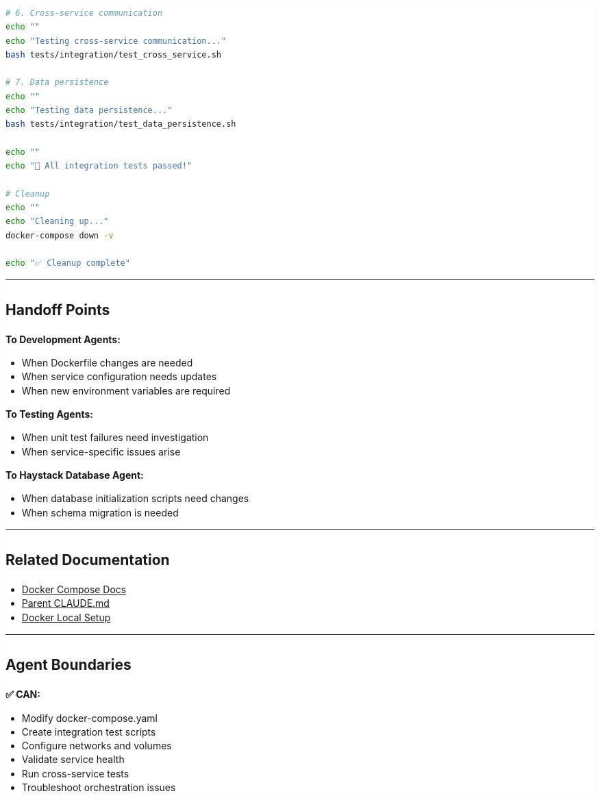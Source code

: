 ```bash
# 6. Cross-service communication
echo ""
echo "Testing cross-service communication..."
bash tests/integration/test_cross_service.sh

# 7. Data persistence
echo ""
echo "Testing data persistence..."
bash tests/integration/test_data_persistence.sh

echo ""
echo "🎉 All integration tests passed!"

# Cleanup
echo ""
echo "Cleaning up..."
docker-compose down -v

echo "✅ Cleanup complete"
```

---

## Handoff Points

**To Development Agents:**
- When Dockerfile changes are needed
- When service configuration needs updates
- When new environment variables are required

**To Testing Agents:**
- When unit test failures need investigation
- When service-specific issues arise

**To Haystack Database Agent:**
- When database initialization scripts need changes
- When schema migration is needed

---

## Related Documentation

- [Docker Compose Docs](https://docs.docker.com/compose/)
- [Parent CLAUDE.md](../CLAUDE.md)
- [Docker Local Setup](../docs/DOCKER_LOCAL_SETUP.md)

---

## Agent Boundaries

**✅ CAN:**
- Modify docker-compose.yaml
- Create integration test scripts
- Configure networks and volumes
- Validate service health
- Run cross-service tests
- Troubleshoot orchestration issues
